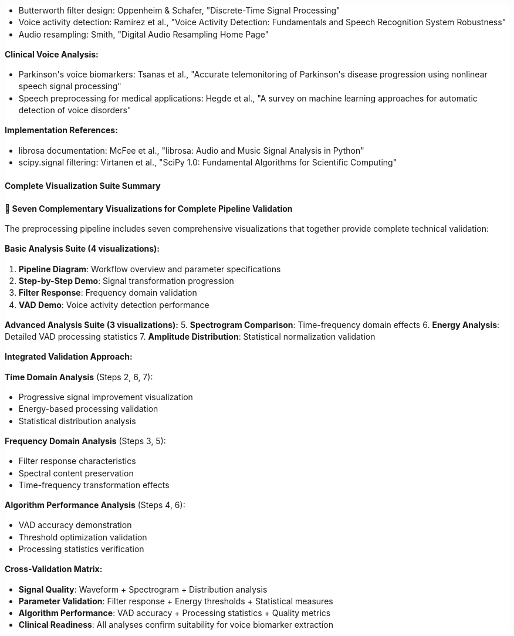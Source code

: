 - Butterworth filter design: Oppenheim & Schafer, "Discrete-Time Signal Processing"
- Voice activity detection: Ramirez et al., "Voice Activity Detection: Fundamentals and Speech Recognition System Robustness"
- Audio resampling: Smith, "Digital Audio Resampling Home Page"

**Clinical Voice Analysis:**

- Parkinson's voice biomarkers: Tsanas et al., "Accurate telemonitoring of Parkinson's disease progression using nonlinear speech signal processing"
- Speech preprocessing for medical applications: Hegde et al., "A survey on machine learning approaches for automatic detection of voice disorders"

**Implementation References:**

- librosa documentation: McFee et al., "librosa: Audio and Music Signal Analysis in Python"
- scipy.signal filtering: Virtanen et al., "SciPy 1.0: Fundamental Algorithms for Scientific Computing"

#### Complete Visualization Suite Summary

**🎯 Seven Complementary Visualizations for Complete Pipeline Validation**

The preprocessing pipeline includes seven comprehensive visualizations that together provide complete technical validation:

**Basic Analysis Suite (4 visualizations):**

1. **Pipeline Diagram**: Workflow overview and parameter specifications
2. **Step-by-Step Demo**: Signal transformation progression
3. **Filter Response**: Frequency domain validation
4. **VAD Demo**: Voice activity detection performance

**Advanced Analysis Suite (3 visualizations):** 5. **Spectrogram Comparison**: Time-frequency domain effects 6. **Energy Analysis**: Detailed VAD processing statistics 7. **Amplitude Distribution**: Statistical normalization validation

**Integrated Validation Approach:**

**Time Domain Analysis** (Steps 2, 6, 7):

- Progressive signal improvement visualization
- Energy-based processing validation
- Statistical distribution analysis

**Frequency Domain Analysis** (Steps 3, 5):

- Filter response characteristics
- Spectral content preservation
- Time-frequency transformation effects

**Algorithm Performance Analysis** (Steps 4, 6):

- VAD accuracy demonstration
- Threshold optimization validation
- Processing statistics verification

**Cross-Validation Matrix:**

- **Signal Quality**: Waveform + Spectrogram + Distribution analysis
- **Parameter Validation**: Filter response + Energy thresholds + Statistical measures
- **Algorithm Performance**: VAD accuracy + Processing statistics + Quality metrics
- **Clinical Readiness**: All analyses confirm suitability for voice biomarker extraction

